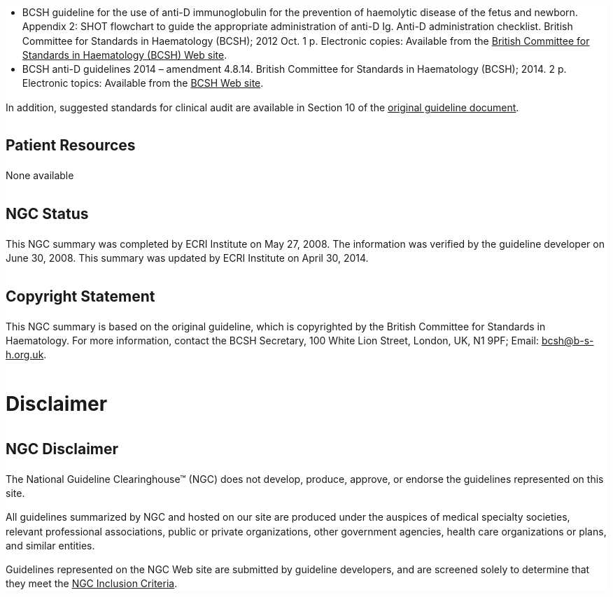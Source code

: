   * BCSH guideline for the use of anti-D immunoglobulin for the prevention of haemolytic disease of the fetus and newborn. Appendix 2: SHOT flowchart to guide the appropriate administration of anti-D Ig. Anti-D administration checklist. British Committee for Standards in Haematology (BCSH); 2012 Oct. 1 p. Electronic copies: Available from the [British Committee for Standards in Haematology (BCSH) Web site](http://www.bcshguidelines.com/documents/SHOT_flowchart.pdf "British Committee for Standards in Haematology \(BCSH\) Web site"). 
  * BCSH anti-D guidelines 2014 – amendment 4.8.14. British Committee for Standards in Haematology (BCSH); 2014. 2 p. Electronic topics: Available from the [BCSH Web site](http://www.bcshguidelines.com/documents/BCSH_Anti_D_guidelines_-__Amendment_4_8_14_\(2\).pdf "British Committee for Standards in Haematology \(BCSH\) Web site"). 



In addition, suggested standards for clinical audit are available in Section 10 of the [original guideline document](http://onlinelibrary.wiley.com/doi/10.1111/tme.12091/pdf "Transfusion Medicine Web site").

## Patient Resources



None available

## NGC Status



This NGC summary was completed by ECRI Institute on May 27, 2008. The information was verified by the guideline developer on June 30, 2008. This summary was updated by ECRI Institute on April 30, 2014.

## Copyright Statement



This NGC summary is based on the original guideline, which is copyrighted by the British Committee for Standards in Haematology. For more information, contact the BCSH Secretary, 100 White Lion Street, London, UK, N1 9PF; Email: [bcsh@b-s-h.org.uk](mailto:bcsh@b-s-h.org.uk).

# Disclaimer

## NGC Disclaimer



The National Guideline Clearinghouse™ (NGC) does not develop, produce, approve, or endorse the guidelines represented on this site.

All guidelines summarized by NGC and hosted on our site are produced under the auspices of medical specialty societies, relevant professional associations, public or private organizations, other government agencies, health care organizations or plans, and similar entities.

Guidelines represented on the NGC Web site are submitted by guideline developers, and are screened solely to determine that they meet the [NGC Inclusion Criteria](/help-and-about/summaries/inclusion-criteria).
